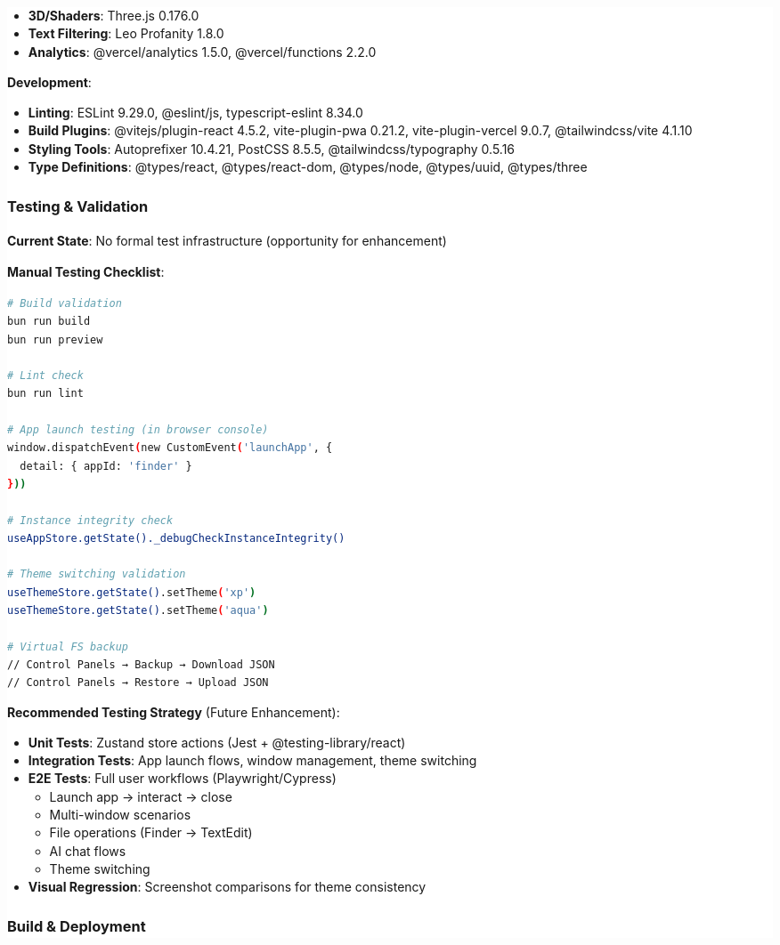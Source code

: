 - **3D/Shaders**: Three.js 0.176.0
- **Text Filtering**: Leo Profanity 1.8.0
- **Analytics**: @vercel/analytics 1.5.0, @vercel/functions 2.2.0

**Development**:
- **Linting**: ESLint 9.29.0, @eslint/js, typescript-eslint 8.34.0
- **Build Plugins**: @vitejs/plugin-react 4.5.2, vite-plugin-pwa 0.21.2, vite-plugin-vercel 9.0.7, @tailwindcss/vite 4.1.10
- **Styling Tools**: Autoprefixer 10.4.21, PostCSS 8.5.5, @tailwindcss/typography 0.5.16
- **Type Definitions**: @types/react, @types/react-dom, @types/node, @types/uuid, @types/three

### **Testing & Validation**

**Current State**: No formal test infrastructure (opportunity for enhancement)

**Manual Testing Checklist**:
```bash
# Build validation
bun run build
bun run preview

# Lint check
bun run lint

# App launch testing (in browser console)
window.dispatchEvent(new CustomEvent('launchApp', {
  detail: { appId: 'finder' }
}))

# Instance integrity check
useAppStore.getState()._debugCheckInstanceIntegrity()

# Theme switching validation
useThemeStore.getState().setTheme('xp')
useThemeStore.getState().setTheme('aqua')

# Virtual FS backup
// Control Panels → Backup → Download JSON
// Control Panels → Restore → Upload JSON
```

**Recommended Testing Strategy** (Future Enhancement):
- **Unit Tests**: Zustand store actions (Jest + @testing-library/react)
- **Integration Tests**: App launch flows, window management, theme switching
- **E2E Tests**: Full user workflows (Playwright/Cypress)
  - Launch app → interact → close
  - Multi-window scenarios
  - File operations (Finder → TextEdit)
  - AI chat flows
  - Theme switching
- **Visual Regression**: Screenshot comparisons for theme consistency

### **Build & Deployment**
